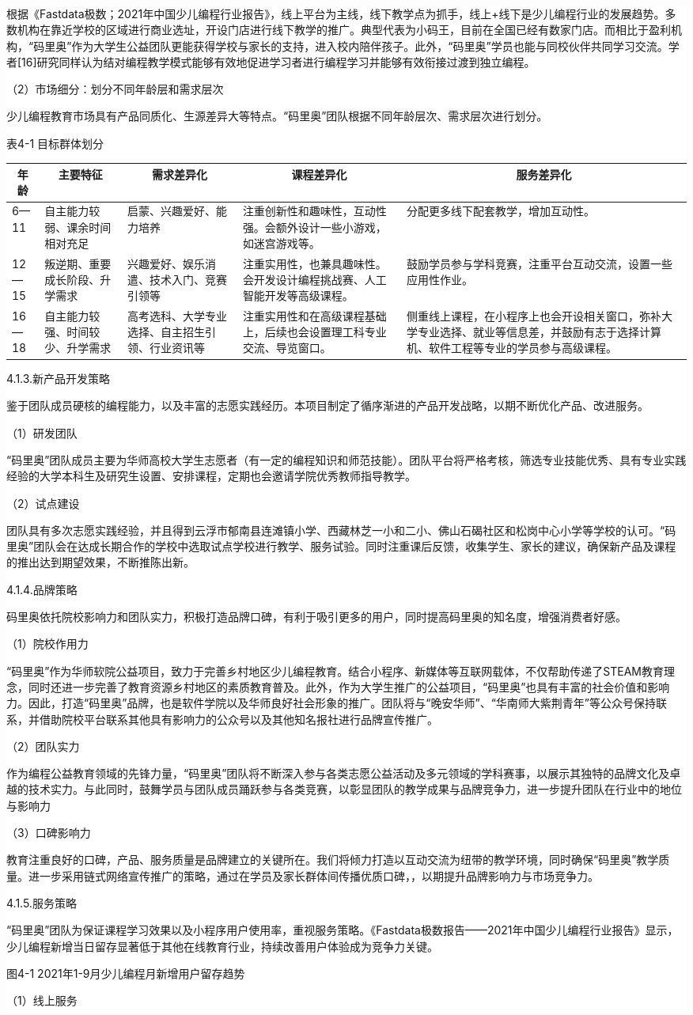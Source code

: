 根据《Fastdata极数；2021年中国少儿编程行业报告》，线上平台为主线，线下教学点为抓手，线上+线下是少儿编程行业的发展趋势。多数机构在靠近学校的区域进行商业选址，开设门店进行线下教学的推广。典型代表为小码王，目前在全国已经有数家门店。而相比于盈利机构，“码里奥”作为大学生公益团队更能获得学校与家长的支持，进入校内陪伴孩子。此外，“码里奥”学员也能与同校伙伴共同学习交流。学者[16]研究同样认为结对编程教学模式能够有效地促进学习者进行编程学习并能够有效衔接过渡到独立编程。

（2）市场细分：划分不同年龄层和需求层次

少儿编程教育市场具有产品同质化、生源差异大等特点。“码里奥”团队根据不同年龄层次、需求层次进行划分。

表4-1 目标群体划分

| 年龄   | 主要特征                         | 需求差异化                                       | 课程差异化                                                               | 服务差异化                                                                                                                           |
| ------ | -------------------------------- | ------------------------------------------------ | ------------------------------------------------------------------------ | ------------------------------------------------------------------------------------------------------------------------------------ |
| 6—11  | 自主能力较弱、课余时间相对充足   | 启蒙、兴趣爱好、能力培养                         | 注重创新性和趣味性，互动性强。会额外设计一些小游戏，如迷宫游戏等。       | 分配更多线下配套教学，增加互动性。                                                                                                   |
| 12—15 | 叛逆期、重要成长阶段、升学需求   | 兴趣爱好、娱乐消遣、技术入门、竞赛引领等         | 注重实用性，也兼具趣味性。会开发设计编程挑战赛、人工智能开发等高级课程。 | 鼓励学员参与学科竞赛，注重平台互动交流，设置一些应用性作业。                                                                         |
| 16—18 | 自主能力较强、时间较少、升学需求 | 高考选科、大学专业选择、自主招生引领、行业资讯等 | 注重实用性和在高级课程基础上，后续也会设置理工科专业交流、导览窗口。     | 侧重线上课程，在小程序上也会开设相关窗口，弥补大学专业选择、就业等信息差，并鼓励有志于选择计算机、软件工程等专业的学员参与高级课程。 |

4.1.3.新产品开发策略

鉴于团队成员硬核的编程能力，以及丰富的志愿实践经历。本项目制定了循序渐进的产品开发战略，以期不断优化产品、改进服务。

（1）研发团队

“码里奥”团队成员主要为华师高校大学生志愿者（有一定的编程知识和师范技能）。团队平台将严格考核，筛选专业技能优秀、具有专业实践经验的大学本科生及研究生设置、安排课程，定期也会邀请学院优秀教师指导教学。

（2）试点建设

团队具有多次志愿实践经验，并且得到云浮市郁南县连滩镇小学、西藏林芝一小和二小、佛山石碣社区和松岗中心小学等学校的认可。“码里奥”团队会在达成长期合作的学校中选取试点学校进行教学、服务试验。同时注重课后反馈，收集学生、家长的建议，确保新产品及课程的推出达到期望效果，不断推陈出新。

4.1.4.品牌策略

 码里奥依托院校影响力和团队实力，积极打造品牌口碑，有利于吸引更多的用户，同时提高码里奥的知名度，增强消费者好感。

（1）院校作用力

“码里奥”作为华师软院公益项目，致力于完善乡村地区少儿编程教育。结合小程序、新媒体等互联网载体，不仅帮助传递了STEAM教育理念，同时还进一步完善了教育资源乡村地区的素质教育普及。此外，作为大学生推广的公益项目，“码里奥”也具有丰富的社会价值和影响力。因此，打造“码里奥”品牌，也是软件学院以及华师良好社会形象的推广。团队将与“晚安华师”、“华南师大紫荆青年”等公众号保持联系，并借助院校平台联系其他具有影响力的公众号以及其他知名报社进行品牌宣传推广。

（2）团队实力

作为编程公益教育领域的先锋力量，“码里奥”团队将不断深入参与各类志愿公益活动及多元领域的学科赛事，以展示其独特的品牌文化及卓越的技术实力。与此同时，鼓舞学员与团队成员踊跃参与各类竞赛，以彰显团队的教学成果与品牌竞争力，进一步提升团队在行业中的地位与影响力

（3）口碑影响力

教育注重良好的口碑，产品、服务质量是品牌建立的关键所在。我们将倾力打造以互动交流为纽带的教学环境，同时确保“码里奥”教学质量。进一步采用链式网络宣传推广的策略，通过在学员及家长群体间传播优质口碑，，以期提升品牌影响力与市场竞争力。

4.1.5.服务策略

“码里奥”团队为保证课程学习效果以及小程序用户使用率，重视服务策略。《Fastdata极数报告——2021年中国少儿编程行业报告》显示，少儿编程新增当日留存显著低于其他在线教育行业，持续改善用户体验成为竞争力关键。

图4-1 2021年1-9月少儿编程月新增用户留存趋势

（1）线上服务
